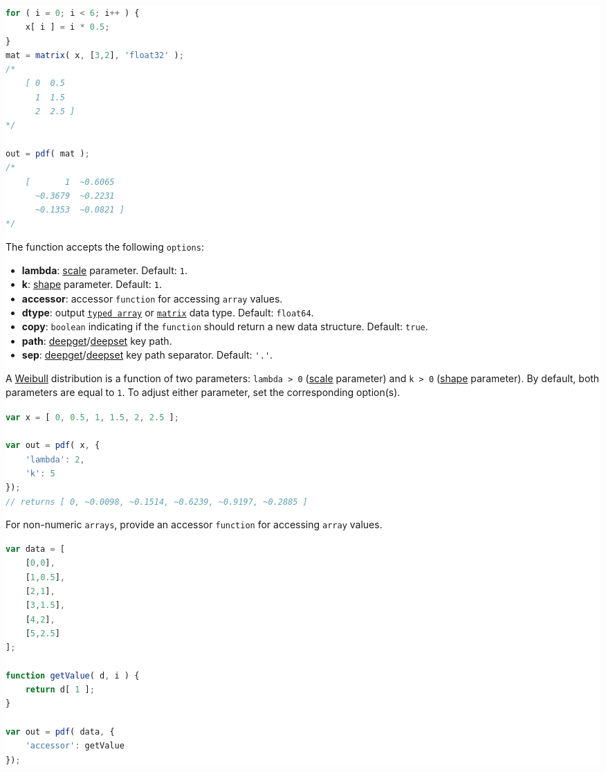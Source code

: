``` javascript
for ( i = 0; i < 6; i++ ) {
	x[ i ] = i * 0.5;
}
mat = matrix( x, [3,2], 'float32' );
/*
	[ 0  0.5
	  1  1.5
	  2  2.5 ]
*/

out = pdf( mat );
/*
	[       1  ~0.6065
	  ~0.3679  ~0.2231
	  ~0.1353  ~0.0821 ]
*/
```

The function accepts the following `options`:

*	__lambda__: [scale](https://en.wikipedia.org/wiki/Scale_parameter) parameter. Default: `1`.
*	__k__: [shape](https://en.wikipedia.org/wiki/Shape_parameter) parameter. Default: `1`.
* 	__accessor__: accessor `function` for accessing `array` values.
* 	__dtype__: output [`typed array`](https://developer.mozilla.org/en-US/docs/Web/JavaScript/Typed_arrays) or [`matrix`](https://github.com/dstructs/matrix) data type. Default: `float64`.
*	__copy__: `boolean` indicating if the `function` should return a new data structure. Default: `true`.
*	__path__: [deepget](https://github.com/kgryte/utils-deep-get)/[deepset](https://github.com/kgryte/utils-deep-set) key path.
*	__sep__: [deepget](https://github.com/kgryte/utils-deep-get)/[deepset](https://github.com/kgryte/utils-deep-set) key path separator. Default: `'.'`.

A [Weibull](https://en.wikipedia.org/wiki/Weibull_distribution) distribution is a function of two parameters: `lambda > 0` ([scale](https://en.wikipedia.org/wiki/Scale_parameter) parameter) and `k > 0` ([shape](https://en.wikipedia.org/wiki/Shape_parameter) parameter). By default, both parameters are equal to `1`. To adjust either parameter, set the corresponding option(s).

``` javascript
var x = [ 0, 0.5, 1, 1.5, 2, 2.5 ];

var out = pdf( x, {
	'lambda': 2,
	'k': 5
});
// returns [ 0, ~0.0098, ~0.1514, ~0.6239, ~0.9197, ~0.2885 ]
```

For non-numeric `arrays`, provide an accessor `function` for accessing `array` values.

``` javascript
var data = [
	[0,0],
	[1,0.5],
	[2,1],
	[3,1.5],
	[4,2],
	[5,2.5]
];

function getValue( d, i ) {
	return d[ 1 ];
}

var out = pdf( data, {
	'accessor': getValue
});
```

[npm-image]: http://img.shields.io/npm/v/distributions-weibull-pdf.svg
[npm-url]: https://npmjs.org/package/distributions-weibull-pdf
[travis-image]: http://img.shields.io/travis/distributions-io/weibull-pdf/master.svg
[travis-url]: https://travis-ci.org/distributions-io/weibull-pdf
[codecov-image]: https://img.shields.io/codecov/c/github/distributions-io/weibull-pdf/master.svg
[codecov-url]: https://codecov.io/github/distributions-io/weibull-pdf?branch=master
[dependencies-image]: http://img.shields.io/david/distributions-io/weibull-pdf.svg
[dependencies-url]: https://david-dm.org/distributions-io/weibull-pdf
[dev-dependencies-image]: http://img.shields.io/david/dev/distributions-io/weibull-pdf.svg
[dev-dependencies-url]: https://david-dm.org/dev/distributions-io/weibull-pdf
[github-issues-image]: http://img.shields.io/github/issues/distributions-io/weibull-pdf.svg
[github-issues-url]: https://github.com/distributions-io/weibull-pdf/issues